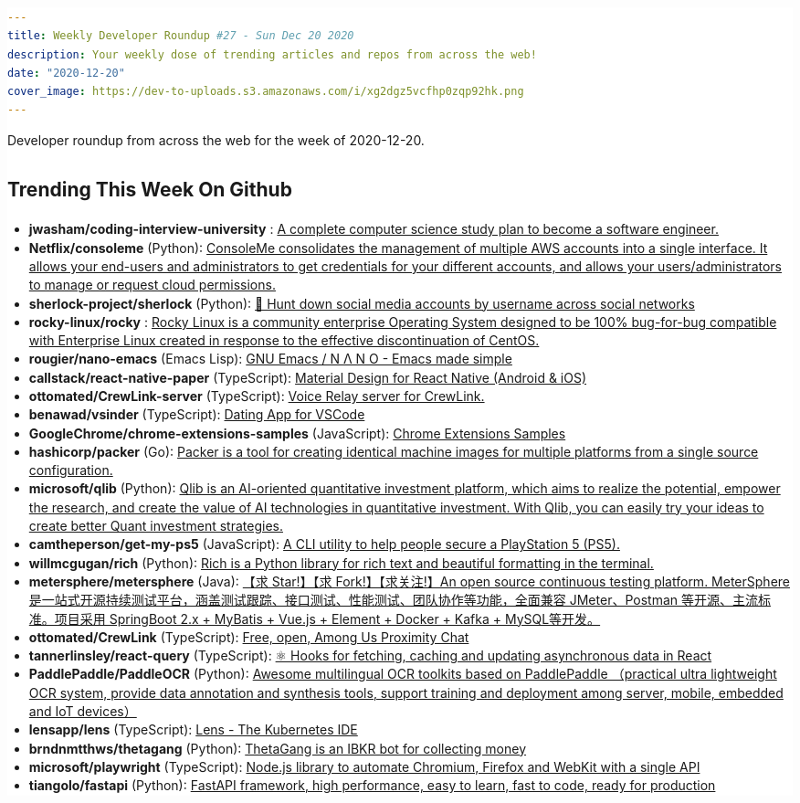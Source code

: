 ```yaml
---
title: Weekly Developer Roundup #27 - Sun Dec 20 2020
description: Your weekly dose of trending articles and repos from across the web!
date: "2020-12-20"
cover_image: https://dev-to-uploads.s3.amazonaws.com/i/xg2dgz5vcfhp0zqp92hk.png
---
```


Developer roundup from across the web for the week of 2020-12-20.

<Ad />

## Trending This Week On Github

- **jwasham/coding-interview-university** : [A complete computer science study plan to become a software engineer.](https://github.com/jwasham/coding-interview-university)
- **Netflix/consoleme** (Python): [ConsoleMe consolidates the management of multiple AWS accounts into a single interface. It allows your end-users and administrators to get credentials for your different accounts, and allows your users/administrators to manage or request cloud permissions.](https://github.com/Netflix/consoleme)
- **sherlock-project/sherlock** (Python): [🔎 Hunt down social media accounts by username across social networks](https://github.com/sherlock-project/sherlock)
- **rocky-linux/rocky** : [Rocky Linux is a community enterprise Operating System designed to be 100% bug-for-bug compatible with Enterprise Linux created in response to the effective discontinuation of CentOS.](https://github.com/rocky-linux/rocky)
- **rougier/nano-emacs** (Emacs Lisp): [GNU Emacs / N Λ N O - Emacs made simple](https://github.com/rougier/nano-emacs)
- **callstack/react-native-paper** (TypeScript): [Material Design for React Native (Android & iOS)](https://github.com/callstack/react-native-paper)
- **ottomated/CrewLink-server** (TypeScript): [Voice Relay server for CrewLink.](https://github.com/ottomated/CrewLink-server)
- **benawad/vsinder** (TypeScript): [Dating App for VSCode](https://github.com/benawad/vsinder)
- **GoogleChrome/chrome-extensions-samples** (JavaScript): [Chrome Extensions Samples](https://github.com/GoogleChrome/chrome-extensions-samples)
- **hashicorp/packer** (Go): [Packer is a tool for creating identical machine images for multiple platforms from a single source configuration.](https://github.com/hashicorp/packer)
- **microsoft/qlib** (Python): [Qlib is an AI-oriented quantitative investment platform, which aims to realize the potential, empower the research, and create the value of AI technologies in quantitative investment. With Qlib, you can easily try your ideas to create better Quant investment strategies.](https://github.com/microsoft/qlib)
- **camtheperson/get-my-ps5** (JavaScript): [A CLI utility to help people secure a PlayStation 5 (PS5).](https://github.com/camtheperson/get-my-ps5)
- **willmcgugan/rich** (Python): [Rich is a Python library for rich text and beautiful formatting in the terminal.](https://github.com/willmcgugan/rich)
- **metersphere/metersphere** (Java): [【求 Star!】【求 Fork!】【求关注!】An open source continuous testing platform. MeterSphere 是一站式开源持续测试平台，涵盖测试跟踪、接口测试、性能测试、团队协作等功能，全面兼容 JMeter、Postman 等开源、主流标准。项目采用 SpringBoot 2.x + MyBatis + Vue.js + Element + Docker + Kafka + MySQL等开发。](https://github.com/metersphere/metersphere)
- **ottomated/CrewLink** (TypeScript): [Free, open, Among Us Proximity Chat](https://github.com/ottomated/CrewLink)
- **tannerlinsley/react-query** (TypeScript): [⚛️ Hooks for fetching, caching and updating asynchronous data in React](https://github.com/tannerlinsley/react-query)
- **PaddlePaddle/PaddleOCR** (Python): [Awesome multilingual OCR toolkits based on PaddlePaddle （practical ultra lightweight OCR system, provide data annotation and synthesis tools, support training and deployment among server, mobile, embedded and IoT devices）](https://github.com/PaddlePaddle/PaddleOCR)
- **lensapp/lens** (TypeScript): [Lens - The Kubernetes IDE](https://github.com/lensapp/lens)
- **brndnmtthws/thetagang** (Python): [ThetaGang is an IBKR bot for collecting money](https://github.com/brndnmtthws/thetagang)
- **microsoft/playwright** (TypeScript): [Node.js library to automate Chromium, Firefox and WebKit with a single API](https://github.com/microsoft/playwright)
- **tiangolo/fastapi** (Python): [FastAPI framework, high performance, easy to learn, fast to code, ready for production](https://github.com/tiangolo/fastapi)